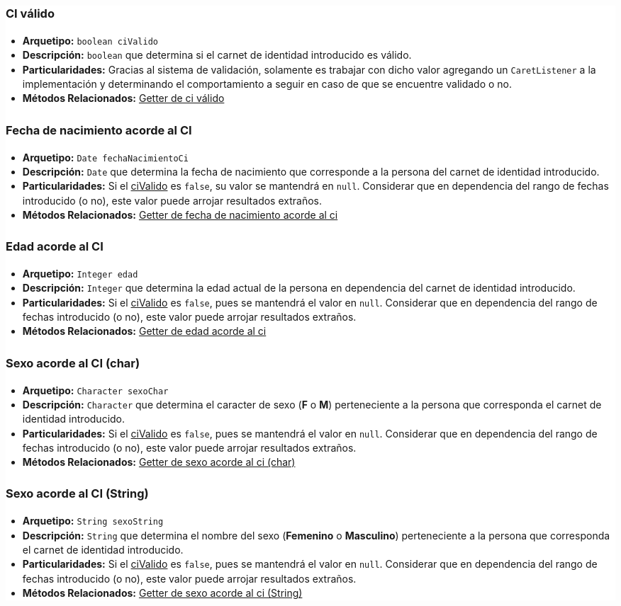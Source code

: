 ### CI válido

- **Arquetipo:** `boolean ciValido`
- **Descripción:** `boolean` que determina si el carnet de identidad introducido es válido.
- **Particularidades:** Gracias al sistema de validación, solamente es trabajar con dicho valor agregando
  un `CaretListener` a la implementación y determinando el comportamiento a seguir en caso de que
  se encuentre validado o no.
- **Métodos Relacionados:** [Getter de ci válido](#getter-de-ci-válido)

### Fecha de nacimiento acorde al CI

- **Arquetipo:** `Date fechaNacimientoCi`
- **Descripción:** `Date` que determina la fecha de nacimiento que corresponde a la persona del
  carnet de identidad introducido.
- **Particularidades:** Si el [ciValido](#ci-válido) es `false`, su valor se mantendrá en `null`.
  Considerar que en dependencia del rango de fechas introducido (o no), este valor puede arrojar resultados extraños.
- **Métodos Relacionados:** [Getter de fecha de nacimiento acorde al ci](#getter-de-fecha-de-nacimiento-acorde-al-ci)

### Edad acorde al CI

- **Arquetipo:** `Integer edad`
- **Descripción:** `Integer` que determina la edad actual de la persona en dependencia del carnet de identidad
  introducido.
- **Particularidades:** Si el [ciValido](#ci-válido) es `false`, pues se mantendrá el valor en `null`.
  Considerar que en dependencia del rango de fechas introducido (o no), este valor puede arrojar resultados extraños.
- **Métodos Relacionados:** [Getter de edad acorde al ci](#getter-de-edad-acorde-al-ci)

### Sexo acorde al CI (char)

- **Arquetipo:** `Character sexoChar`
- **Descripción:** `Character` que determina el caracter de sexo (**F** o **M**) perteneciente a
  la persona que corresponda el carnet de identidad introducido.
- **Particularidades:** Si el [ciValido](#ci-válido) es `false`, pues se mantendrá el valor en `null`.
  Considerar que en dependencia del rango de fechas introducido (o no), este valor puede arrojar resultados extraños.
- **Métodos Relacionados:** [Getter de sexo acorde al ci (char)](#getter-de-sexo-acorde-al-ci-char)

### Sexo acorde al CI (String)

- **Arquetipo:** `String sexoString`
- **Descripción:** `String` que determina el nombre del sexo (**Femenino** o **Masculino**) perteneciente a
  la persona que corresponda el carnet de identidad introducido.
- **Particularidades:** Si el [ciValido](#ci-válido) es `false`, pues se mantendrá el valor en `null`.
  Considerar que en dependencia del rango de fechas introducido (o no), este valor puede arrojar resultados extraños.
- **Métodos Relacionados:** [Getter de sexo acorde al ci (String)](#getter-de-sexo-acorde-al-ci-string)
